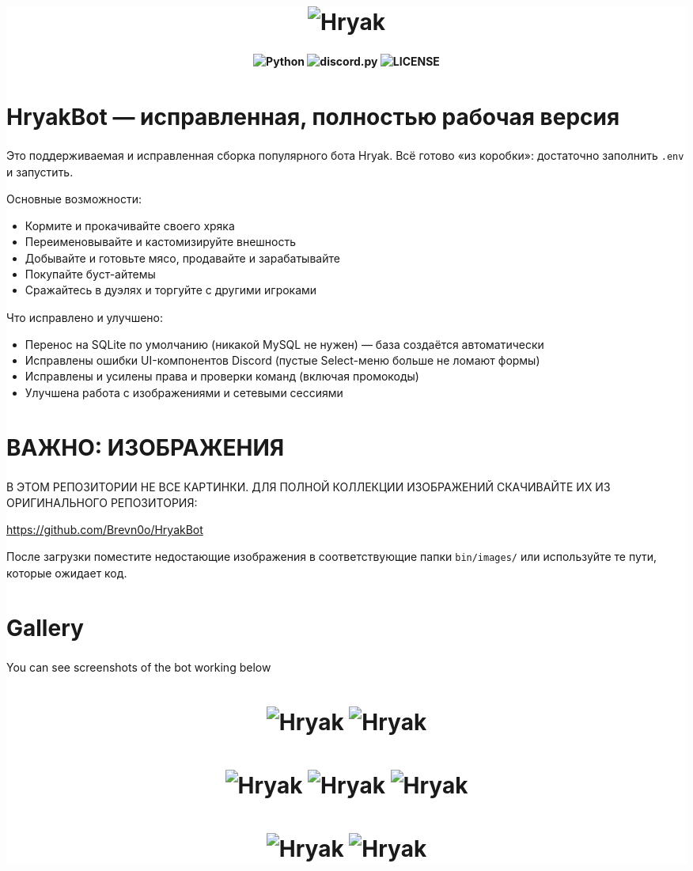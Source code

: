 <p align="light">
<h1 align="center">
 <a><img src="https://github.com/user-attachments/assets/a20cc4a5-c426-44e6-bc9c-5ffd24498a37" style="width: 25%;" alt="Hryak"></a>
 <h4 align="center">
 
  ![Python](https://img.shields.io/badge/Python-3.11%20%E2%80%94%203.12-blue)
  ![discord.py](https://img.shields.io/badge/discord.py-blue)
  ![LICENSE](https://img.shields.io/badge/license-CC_BY_NC_ND_4.0-green)
</h4>
</h1>


# HryakBot — исправленная, полностью рабочая версия

Это поддерживаемая и исправленная сборка популярного бота Hryak. Всё готово «из коробки»: достаточно заполнить `.env` и запустить.

Основные возможности:

- Кормите и прокачивайте своего хряка
- Переименовывайте и кастомизируйте внешность
- Добывайте и готовьте мясо, продавайте и зарабатывайте
- Покупайте буст-айтемы
- Сражайтесь в дуэлях и торгуйте с другими игроками

Что исправлено и улучшено:

- Перенос на SQLite по умолчанию (никакой MySQL не нужен) — база создаётся автоматически
- Исправлены ошибки UI-компонентов Discord (пустые Select-меню больше не ломают формы)
- Исправлены и усилены права и проверки команд (включая промокоды)
- Улучшена работа с изображениями и сетевыми сессиями

# ВАЖНО: ИЗОБРАЖЕНИЯ

В ЭТОМ РЕПОЗИТОРИИ НЕ ВСЕ КАРТИНКИ. ДЛЯ ПОЛНОЙ КОЛЛЕКЦИИ ИЗОБРАЖЕНИЙ СКАЧИВАЙТЕ ИХ ИЗ ОРИГИНАЛЬНОГО РЕПОЗИТОРИЯ:

https://github.com/Brevn0o/HryakBot

После загрузки поместите недостающие изображения в соответствующие папки `bin/images/` или используйте те пути, которые ожидает код.

# Gallery

You can see screenshots of the bot working below

<h1 align="center">
<a><img src="https://github.com/user-attachments/assets/d310045d-791c-430a-b2c4-ef61ff7d2659" style="width: 25%;" alt="Hryak"></a>
<a><img src="https://github.com/user-attachments/assets/04879545-9c94-4fd9-917a-a0364e64f408" style="width: 25%;" alt="Hryak"></a>
</h1>
<h1 align="center">
<a><img src="https://github.com/user-attachments/assets/08f1333f-c3f0-459d-a753-d9f53aa1a24a" style="width: 25%;" alt="Hryak"></a>
<a><img src="https://github.com/user-attachments/assets/472b8c84-1dd7-4fff-a14d-055c23f9a1d5" style="width: 25%;" alt="Hryak"></a>
<a><img src="https://github.com/user-attachments/assets/b3ed9007-4078-4fc4-b428-c395b981b3ac" style="width: 25%;" alt="Hryak"></a>
</h1>
<h1 align="center">
<a><img src="https://github.com/user-attachments/assets/a65f0690-3ed5-4395-9c25-9300f04415bd" style="width: 25%;" alt="Hryak"></a>
<a><img src="https://github.com/user-attachments/assets/697da951-ef15-463c-90e2-0c929da573b4" style="width: 25%;" alt="Hryak"></a>